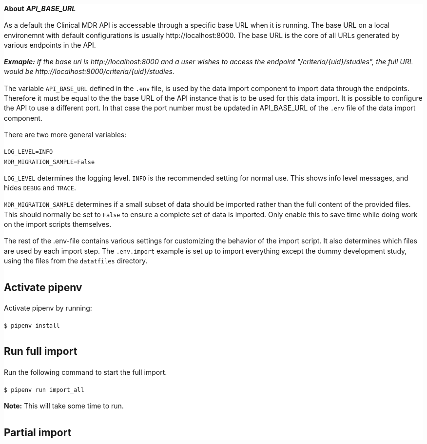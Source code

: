 **About** ***API_BASE_URL***

As a default the Clinical MDR API is accessable through a specific base URL when it is running. 
The base URL on a local environemnt with default configurations is usually http://localhost:8000. 
The base URL is the core of all URLs generated by various endpoints in the API. 

***Exmaple:** If the base url is http://localhost:8000 and a user wishes to access the endpoint "/criteria/{uid}/studies",
the full URL would be http://localhost:8000/criteria/{uid}/studies.*

The variable `API_BASE_URL` defined in the `.env` file, is used by the data import component to import data through the endpoints.
Therefore it must be equal to the the base URL of the API instance that is to be used for this data import. 
It is possible to configure the API to use a different port.
In that case the port number must be updated in API_BASE_URL of the `.env` file of the data import component.

There are two more general variables:
```
LOG_LEVEL=INFO
MDR_MIGRATION_SAMPLE=False
```
`LOG_LEVEL` determines the logging level. `INFO` is the recommended setting for normal use.
This shows info level messages, and hides `DEBUG` and `TRACE`.

`MDR_MIGRATION_SAMPLE` determines if a small subset of data should be imported
rather than the full content of the provided files.
This should normally be set to `False` to ensure a complete set of data is imported.
Only enable this to save time while doing work on the import scripts themselves.

The rest of the .env-file contains various settings for customizing the behavior of the import script.
It also determines which files are used by each import step.
The `.env.import` example is set up to import everything except the dummy development study,
using the files from the `datatfiles` directory. 

## Activate pipenv

Activate pipenv by running:

```
$ pipenv install
```

## Run full import
Run the following command to start the full import.

```sh
$ pipenv run import_all
```
**Note:** This will take some time to run.

## Partial import

